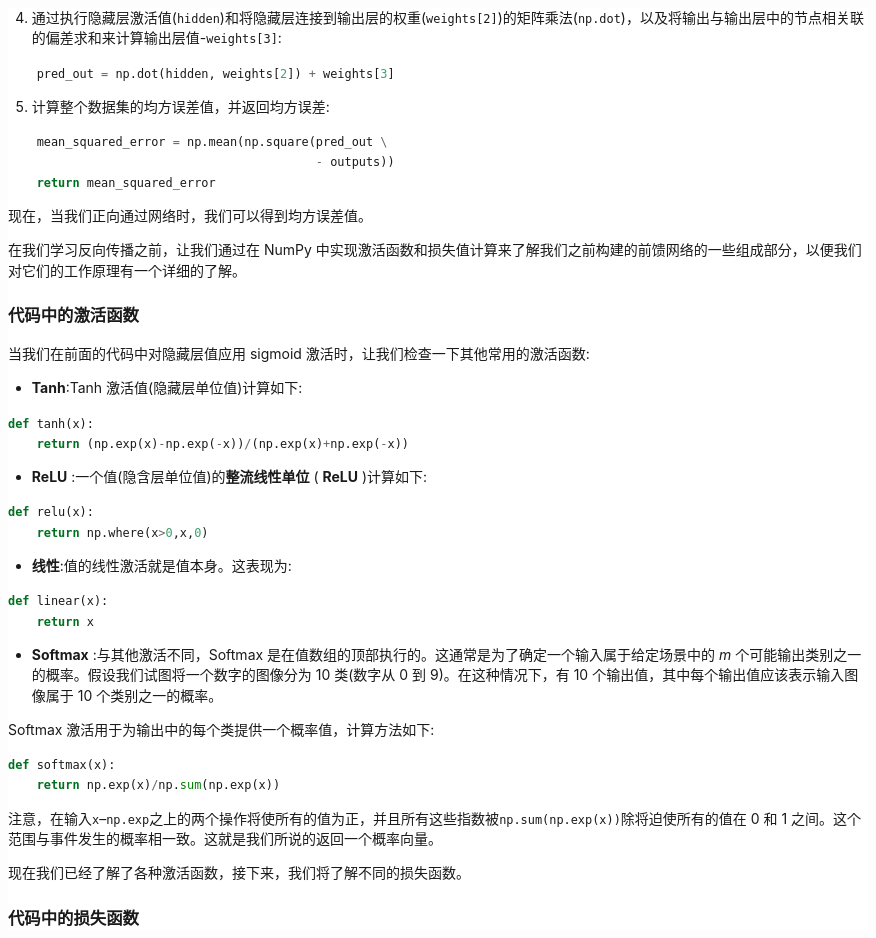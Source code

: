 4.  通过执行隐藏层激活值(`hidden`)和将隐藏层连接到输出层的权重(`weights[2]`)的矩阵乘法(`np.dot`)，以及将输出与输出层中的节点相关联的偏差求和来计算输出层值-`weights[3]`:

```py
    pred_out = np.dot(hidden, weights[2]) + weights[3]
```

5.  计算整个数据集的均方误差值，并返回均方误差:

```py
    mean_squared_error = np.mean(np.square(pred_out \
                                           - outputs)) 
    return mean_squared_error
```

现在，当我们正向通过网络时，我们可以得到均方误差值。

在我们学习反向传播之前，让我们通过在 NumPy 中实现激活函数和损失值计算来了解我们之前构建的前馈网络的一些组成部分，以便我们对它们的工作原理有一个详细的了解。

### 代码中的激活函数

当我们在前面的代码中对隐藏层值应用 sigmoid 激活时，让我们检查一下其他常用的激活函数:

*   **Tanh**:Tanh 激活值(隐藏层单位值)计算如下:

```py
def tanh(x): 
    return (np.exp(x)-np.exp(-x))/(np.exp(x)+np.exp(-x))
```

*   **ReLU** :一个值(隐含层单位值)的**整流线性单位** ( **ReLU** )计算如下:

```py
def relu(x):       
    return np.where(x>0,x,0)
```

*   **线性**:值的线性激活就是值本身。这表现为:

```py
def linear(x):       
    return x
```

*   **Softmax** :与其他激活不同，Softmax 是在值数组的顶部执行的。这通常是为了确定一个输入属于给定场景中的 *m* 个可能输出类别之一的概率。假设我们试图将一个数字的图像分为 10 类(数字从 0 到 9)。在这种情况下，有 10 个输出值，其中每个输出值应该表示输入图像属于 10 个类别之一的概率。

Softmax 激活用于为输出中的每个类提供一个概率值，计算方法如下:

```py
def softmax(x):       
    return np.exp(x)/np.sum(np.exp(x))
```

注意，在输入`x`–`np.exp`之上的两个操作将使所有的值为正，并且所有这些指数被`np.sum(np.exp(x))`除将迫使所有的值在 0 和 1 之间。这个范围与事件发生的概率相一致。这就是我们所说的返回一个概率向量。

现在我们已经了解了各种激活函数，接下来，我们将了解不同的损失函数。

### 代码中的损失函数
